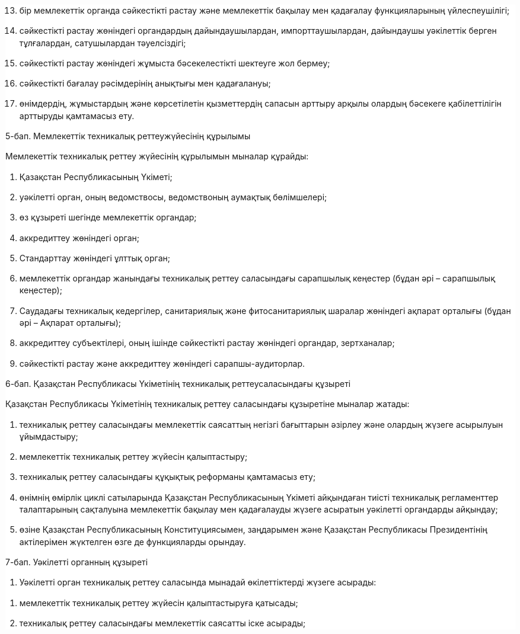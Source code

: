 13) бiр мемлекеттiк органда сәйкестiктi растау және мемлекеттiк бақылау мен қадағалау функцияларының үйлеспеушілігі;

14) сәйкестікті растау жөніндегі органдардың дайындаушылардан, импорттаушылардан, дайындаушы уәкілеттік берген тұлғалардан, сатушылардан тәуелсіздігі;

15) сәйкестiктi растау жөнiндегi жұмыста бәсекелестiктi шектеуге жол бермеу;

16) сәйкестікті бағалау рәсімдерінің анықтығы мен қадағалануы;

17) өнімдердің, жұмыстардың және көрсетілетін қызметтердің сапасын арттыру арқылы олардың бәсекеге қабілеттілігін арттыруды қамтамасыз ету.

5-бап. Мемлекеттік техникалық реттеужүйесінің құрылымы

Мемлекеттік техникалық реттеу жүйесінің құрылымын мыналар құрайды:

1) Қазақстан Республикасының Үкіметі;

2) уәкілетті орган, оның ведомствосы, ведомствоның аумақтық бөлімшелері;

3) өз құзыреті шегінде мемлекеттік органдар;

4) аккредиттеу жөніндегі орган;

5) Стандарттау жөніндегі ұлттық орган;

6) мемлекеттік органдар жанындағы техникалық реттеу саласындағы сарапшылық кеңестер (бұдан әрі – сарапшылық кеңестер);

7) Саудадағы техникалық кедергілер, санитариялық және фитосанитариялық шаралар жөніндегі ақпарат орталығы (бұдан әрі – Ақпарат орталығы);

8) аккредиттеу субъектілері, оның ішінде сәйкестікті растау жөніндегі органдар, зертханалар;

9) сәйкестiктi растау және аккредиттеу жөніндегі сарапшы-ayдиторлар.

6-бап. Қазақстан Республикасы Үкiметiнiң техникалық реттеусаласындағы құзыретi

Қазақстан Республикасы Үкіметінің техникалық реттеу саласындағы құзыретіне мыналар жатады:

1) техникалық реттеу саласындағы мемлекеттік саясаттың негізгі бағыттарын әзірлеу және олардың жүзеге асырылуын ұйымдастыру;

2) мемлекеттік техникалық реттеу жүйесін қалыптастыру;

3) техникалық реттеу саласындағы құқықтық реформаны қамтамасыз ету;

4) өнімнің өмірлік циклі сатыларында Қазақстан Республикасының Үкіметі айқындаған тиісті техникалық регламенттер талаптарының сақталуына мемлекеттік бақылау мен қадағалауды жүзеге асыратын уәкілетті органдарды айқындау;

5) өзіне Қазақстан Республикасының Конституциясымен, заңдарымен және Қазақстан Республикасы Президентінің актілерімен жүктелген өзге де функцияларды орындау.

7-бап. Уәкілетті органның құзыреті

1. Уәкілетті орган техникалық реттеу саласында мынадай өкілеттіктерді жүзеге асырады:

1) мемлекеттiк техникалық реттеу жүйесiн қалыптастыруға қатысады;

2) техникалық реттеу саласындағы мемлекеттік саясатты іске асырады;
